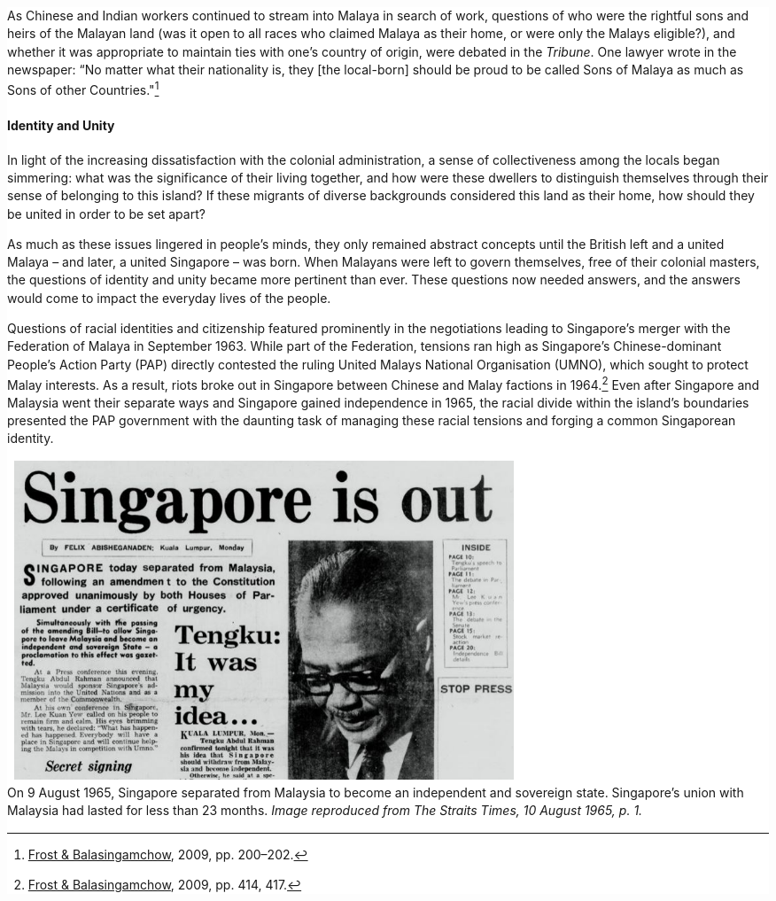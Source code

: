 As Chinese and Indian workers continued to stream into Malaya in search of work, questions of who were the rightful sons and heirs of the Malayan land (was it open to all races who claimed Malaya as their home, or were only the Malays eligible?), and whether it was appropriate to maintain ties with one’s country of origin, were debated in the *Tribune*. One lawyer wrote in the newspaper: “No matter what their nationality is, they [the local-born] should be proud to be called Sons of Malaya as much as Sons of other Countries."[^28]

#### **Identity and Unity**

In light of the increasing dissatisfaction with the colonial administration, a sense of collectiveness among the locals began simmering: what was the significance of their living together, and how were these dwellers to distinguish themselves through their sense of belonging to this island? If these migrants of diverse backgrounds considered this land as their home, how should they be united in order to be set apart?

As much as these issues lingered in people’s minds, they only remained abstract concepts until the British left and a united Malaya – and later, a united Singapore – was born. When Malayans were left to govern themselves, free of their colonial masters, the questions of identity and unity became more pertinent than ever. These questions now needed answers, and the answers would come to impact the everyday lives of the people.

Questions of racial identities and citizenship featured prominently in the negotiations leading to Singapore’s merger with the Federation of Malaya in September 1963. While part of the Federation, tensions ran high as Singapore’s Chinese-dominant People’s Action Party (PAP) directly contested the ruling United Malays National Organisation (UMNO), which sought to protect Malay interests. As a result, riots broke out in Singapore between Chinese and Malay factions in 1964.[^29] Even after Singapore and Malaysia went their separate ways and Singapore gained independence in 1965, the racial divide within the island’s boundaries presented the PAP government with the daunting task of managing these racial tensions and forging a common Singaporean identity.

<img style="width: 580px; height: 360px;" src="/images/Vol-14-issue-4/looking-back-at-700-yrs-of-sg/LookingBack5.JPG">
<div style="background-color: white;">On 9 August 1965, Singapore separated from Malaysia to become an independent and sovereign state. Singapore’s union with Malaysia had lasted for less than 23 months. <i>Image reproduced from The Straits Times, 10 August 1965, p. 1.</i></div>


[^1]: Frost, M.R., &amp; Balasingamchow, Y.-M. (2009). [*Singapore: A biography*](http://eservice.nlb.gov.sg/item_holding_s.aspx?bid=13229116) (pp. 40–46, 48). Singapore: Editions Didier Millet and National Museum of Singapore. (Call no.: RSING 959.57 FRO-[HIS]) 
[^2]: Haughton, H.T. (1882, June). Landing of Raffles in Singapore by an eye-witness. *Journal of the Straits Branch of the Royal Asiatic Society*, 10, p. 286. Retrieved from Internet Archive. 
[^3]: Heng, D. (2011). Situating Temasik within the larger regional context: Maritime Asia and Malay State formation in the pre-modern era (pp. 46–47). In D. Heng &amp; Syed Muhd Khairudin Aljunied (Eds.), [*Singapore in global history*](http://eservice.nlb.gov.sg/item_holding_s.aspx?bid=14033899&amp;). Amsterdam: Amsterdam University Press. (Call no.: RSING 959.57-[HIS]); [Frost &amp; Balasingamchow](http://eservice.nlb.gov.sg/item_holding_s.aspx?bid=13229116&amp;), 2009, pp. 24–26.
[^4]: Kwa, C.G, Heng, D., &amp; Tan, T.Y. (2009). [*Singapore, a 700-year history: From early emporium to world city*](http://eservice.nlb.gov.sg/item_holding_s.aspx?bid=13205984) (p. 23). Singapore: National Archives of Singapore. (Call no.: RSING 959.5703 KWA-[HIS]); Heng, 2011, p. 44. 
[^5]: [Kwa, Heng &amp; Tan](http://eservice.nlb.gov.sg/item_holding_s.aspx?bid=13205984), 2009, p. 24; Brown, C.C. (1952). The Malay Annals. [*Journal of the Malayan Branch of the Royal Asiatic Society*](https://eservice.nlb.gov.sg/item_holding.aspx?bid=4982709)*, 25*(2), 29–31. Singapore: Malayan Branch, Royal Asiatic Society. (Call no.: RCLOS 959.5 JMBRAS-[GBH] 
[^6]: Ptak, J. (1995). Images of Maritime Asia in two Yuan texts: “Daoyi zhilue” and “Yiyu zhi”. *Journal of Song-Yuan Studies, 25*, 47–75. Retrieved from JSTOR via NLB’s [eResources](https://eresources.nlb.gov.sg/main) website.
[^7]: [Kwa, Heng &amp; Tan](http://eservice.nlb.gov.sg/item_holding_s.aspx?bid=13205984), 2009, p. 64.
[^8]: Tan, T. Y. (2005). Early entrepot portal: Trade and founding of Singapore (p. 1). In A. Lau &amp; L. Lau (Eds.), [*Maritime heritage of Singapore*](http://eservice.nlb.gov.sg/item_holding_s.aspx?bid=12589371). Singapore: Suntree Media. (Call no.: RSING q387.5095957 MAR)
[^9]: [Frost &amp; Balasingamchow](http://eservice.nlb.gov.sg/item_holding_s.aspx?bid=13229116), 2009, p. 47.
[^10]: [Tan](http://eservice.nlb.gov.sg/item_holding_s.aspx?bid=12589371), 2005, p. 4
[^11]: [Frost &amp; Balasingamchow](http://eservice.nlb.gov.sg/item_holding_s.aspx?bid=13229116), 2009, pp. 18, 63, 65; [Tan](http://eservice.nlb.gov.sg/item_holding_s.aspx?bid=12589371), 2005, p. 3.
[^12]: Rajaratnam, S. (1972, February 6). [*Singapore: Global city*](https://www.nas.gov.sg/archivesonline/private_records/record-details/e6daf456-115b-11e3-83d5-0050568939ad); National Archives of Singapore. (2016, June 24). [*Connecting Singapore to the world – from submarine cables to satellite earth stations*](https://www.nas.gov.sg/archivesonline/policy_history/card?id=2). Retrieved from National Archives of Singapore website.
[^13]: [Frost &amp; Balasingamchow](http://eservice.nlb.gov.sg/item_holding_s.aspx?bid=13229116), 2009, p. 63; Abdullah Abdul Kadir (1849). [*Hikayat Abdullah*](http://eservice.nlb.gov.sg/item_holding_s.aspx?bid=4079095). Singapore: Mission Press. (Microfilm nos.: NL7912, NL9717, NL7810) 
[^14]: Abdullah Abdul Kadir. (1985). [*The Hikayat Abdullah: The autobiography*](http://eservice.nlb.gov.sg/item_holding_s.aspx?bid=4437767) (A.H. Hill, Trans.) (p. 162). Singapore: Oxford University Press. (Call no.: RSING 959.51032 ABD) (Original work published 1969).
[^15]: [Frost &amp; Balasingamchow](http://eservice.nlb.gov.sg/item_holding_s.aspx?bid=13229116), 2009, pp. 132, 150; [*Singapore: Island, city, state*](http://eservice.nlb.gov.sg/item_holding_s.aspx?bid=5514194). (1990). (p. 83). Singapore: Times Editions. (Call no.: RSING 959.5705 SIN-[ISK]) 
[^16]: [*Singapore: Island, city, state*](http://eservice.nlb.gov.sg/item_holding_s.aspx?bid=13229116), 1990, pp. 84–85; [Frost &amp; Balasingamchow](http://eservice.nlb.gov.sg/item_holding_s.aspx?bid=13229116), 2009, pp. 152, 204–205.
[^17]: [Frost &amp; Balasingamchow](http://eservice.nlb.gov.sg/item_holding_s.aspx?bid=13229116), 2009, p. 182.
[^19]: [Frost &amp; Balasingamchow](http://eservice.nlb.gov.sg/item_holding_s.aspx?bid=13229116), 2009, pp. 189, 197.
[^20]: [Frost &amp; Balasingamchow](http://eservice.nlb.gov.sg/item_holding_s.aspx?bid=13229116), 2009, pp. 194–195.
[^21]: [Frost &amp; Balasingamchow](http://eservice.nlb.gov.sg/item_holding_s.aspx?bid=13229116), 2009, pp. 275, 314.
[^22]: [Frost &amp; Balasingamchow](http://eservice.nlb.gov.sg/item_holding_s.aspx?bid=13229116), 2009, pp. 306, 315.
[^23]: [Frost &amp; Balasingamchow](http://eservice.nlb.gov.sg/item_holding_s.aspx?bid=13229116), 2009, pp. 322, 323.
[^24]: [Frost &amp; Balasingamchow, 2009](http://eservice.nlb.gov.sg/item_holding_s.aspx?bid=13229116), pp. 23, 63.
[^25]: [Frost &amp; Balasingamchow](http://eservice.nlb.gov.sg/item_holding_s.aspx?bid=13229116), 2009, p. 66.
[^26]: [Frost &amp; Balasingamchow](http://eservice.nlb.gov.sg/item_holding_s.aspx?bid=13229116), 2009, p. 84.
[^27]: Lee, P., &amp; Wang, N. (2017, January). Port cities: Multi-cultural emporiums of Asia. *Muse SG, 9*, p. 5. Singapore: National Heritage Board. Available via PublicationSG. 
[^28]: [Frost &amp; Balasingamchow](http://eservice.nlb.gov.sg/item_holding_s.aspx?bid=13229116), 2009, pp. 200–202.
[^29]: [Frost &amp; Balasingamchow](http://eservice.nlb.gov.sg/item_holding_s.aspx?bid=13229116), 2009, pp. 414, 417.
[^30]: Chong, T. (2011, July). Manufacturing authenticity: The cultural production of national identities in Singapore. [*Modern Asian Studies*](http://eservice.nlb.gov.sg/item_holding_s.aspx?bid=914729)*, 45*(4), p. 887. London: Cambridge University Press. (Call no.: R 950 MAS) 
[^31]: The exception was that Special Assistance Plan schools offered both English and Chinese at the first language level. See Alfred, H., &amp; Tan, J. (1983, December 22). [It’s English for all by 1987](http://eresources.nlb.gov.sg/newspapers/Digitised/Article/straitstimes19831222-1.2.2). *The Straits Times*, p. 1. Retrieved from NewspaperSG.